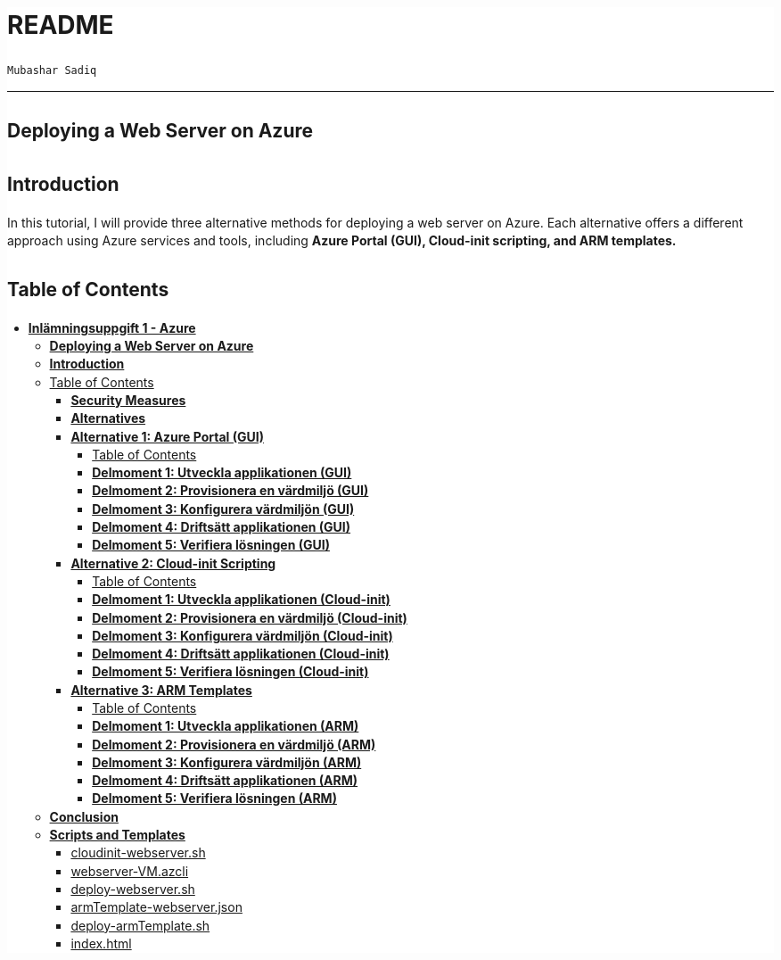 # README

`Mubashar Sadiq`  

---

## **Deploying a Web Server on Azure**

## **Introduction**

In this tutorial, I will provide three alternative methods for deploying a web server on Azure. Each alternative offers a different approach using Azure services and tools, including **Azure Portal (GUI), Cloud-init scripting, and ARM templates.**

## Table of Contents

- [**Inlämningsuppgift 1 - Azure**](#inlämningsuppgift-1---azure)
  - [**Deploying a Web Server on Azure**](#deploying-a-web-server-on-azure)
  - [**Introduction**](#introduction)
  - [Table of Contents](#table-of-contents)
    - [**Security Measures**](#security-measures)
    - [**Alternatives**](#alternatives)
    - [**Alternative 1: Azure Portal (GUI)**](#alternative-1-azure-portal-gui)
      - [Table of Contents](#table-of-contents-1)
      - [**Delmoment 1: Utveckla applikationen (GUI)**](#delmoment-1-utveckla-applikationen-gui)
      - [**Delmoment 2: Provisionera en värdmiljö (GUI)**](#delmoment-2-provisionera-en-värdmiljö-gui)
      - [**Delmoment 3: Konfigurera värdmiljön (GUI)**](#delmoment-3-konfigurera-värdmiljön-gui)
      - [**Delmoment 4: Driftsätt applikationen (GUI)**](#delmoment-4-driftsätt-applikationen-gui)
      - [**Delmoment 5: Verifiera lösningen (GUI)**](#delmoment-5-verifiera-lösningen-gui)
    - [**Alternative 2: Cloud-init Scripting**](#alternative-2-cloud-init-scripting)
      - [Table of Contents](#table-of-contents-2)
      - [**Delmoment 1: Utveckla applikationen (Cloud-init)**](#delmoment-1-utveckla-applikationen-cloud-init)
      - [**Delmoment 2: Provisionera en värdmiljö (Cloud-init)**](#delmoment-2-provisionera-en-värdmiljö-cloud-init)
      - [**Delmoment 3: Konfigurera värdmiljön (Cloud-init)**](#delmoment-3-konfigurera-värdmiljön-cloud-init)
      - [**Delmoment 4: Driftsätt applikationen (Cloud-init)**](#delmoment-4-driftsätt-applikationen-cloud-init)
      - [**Delmoment 5: Verifiera lösningen (Cloud-init)**](#delmoment-5-verifiera-lösningen-cloud-init)
    - [**Alternative 3: ARM Templates**](#alternative-3-arm-templates)
      - [Table of Contents](#table-of-contents-3)
      - [**Delmoment 1: Utveckla applikationen (ARM)**](#delmoment-1-utveckla-applikationen-arm)
      - [**Delmoment 2: Provisionera en värdmiljö (ARM)**](#delmoment-2-provisionera-en-värdmiljö-arm)
      - [**Delmoment 3: Konfigurera värdmiljön (ARM)**](#delmoment-3-konfigurera-värdmiljön-arm)
      - [**Delmoment 4: Driftsätt applikationen (ARM)**](#delmoment-4-driftsätt-applikationen-arm)
      - [**Delmoment 5: Verifiera lösningen (ARM)**](#delmoment-5-verifiera-lösningen-arm)
  - [**Conclusion**](#conclusion)
  - [**Scripts and Templates**](#scripts-and-templates)
    - [cloudinit-webserver.sh](#cloudinit-webserversh)
    - [webserver-VM.azcli](#webserver-vmazcli)
    - [deploy-webserver.sh](#deploy-webserversh)
    - [armTemplate-webserver.json](#armtemplate-webserverjson)
    - [deploy-armTemplate.sh](#deploy-armtemplatesh)
    - [index.html](#indexhtml)
